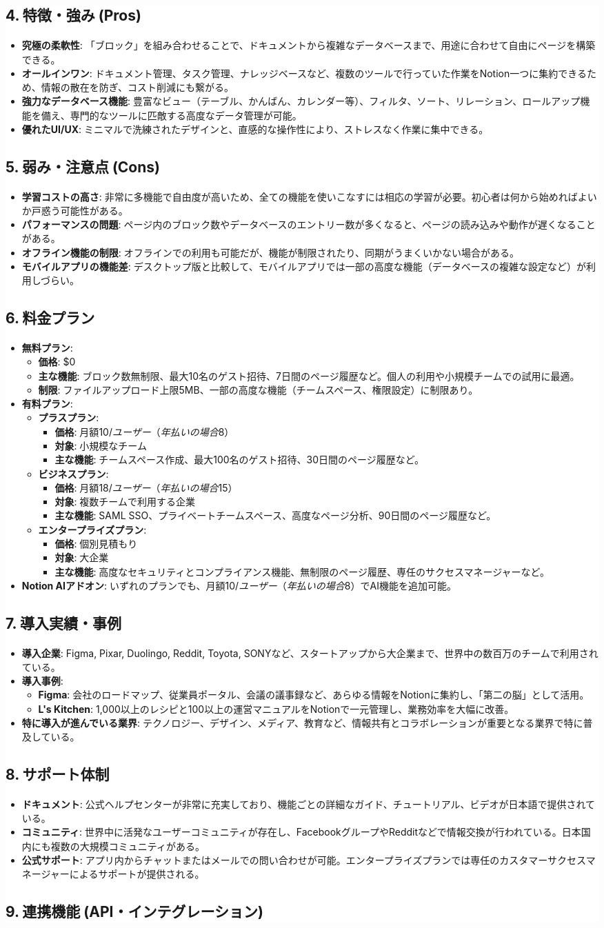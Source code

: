## **4. 特徴・強み (Pros)**

* **究極の柔軟性**: 「ブロック」を組み合わせることで、ドキュメントから複雑なデータベースまで、用途に合わせて自由にページを構築できる。
* **オールインワン**: ドキュメント管理、タスク管理、ナレッジベースなど、複数のツールで行っていた作業をNotion一つに集約できるため、情報の散在を防ぎ、コスト削減にも繋がる。
* **強力なデータベース機能**: 豊富なビュー（テーブル、かんばん、カレンダー等）、フィルタ、ソート、リレーション、ロールアップ機能を備え、専門的なツールに匹敵する高度なデータ管理が可能。
* **優れたUI/UX**: ミニマルで洗練されたデザインと、直感的な操作性により、ストレスなく作業に集中できる。

## **5. 弱み・注意点 (Cons)**

* **学習コストの高さ**: 非常に多機能で自由度が高いため、全ての機能を使いこなすには相応の学習が必要。初心者は何から始めればよいか戸惑う可能性がある。
* **パフォーマンスの問題**: ページ内のブロック数やデータベースのエントリー数が多くなると、ページの読み込みや動作が遅くなることがある。
* **オフライン機能の制限**: オフラインでの利用も可能だが、機能が制限されたり、同期がうまくいかない場合がある。
* **モバイルアプリの機能差**: デスクトップ版と比較して、モバイルアプリでは一部の高度な機能（データベースの複雑な設定など）が利用しづらい。

## **6. 料金プラン**

* **無料プラン**:
    * **価格**: $0
    * **主な機能**: ブロック数無制限、最大10名のゲスト招待、7日間のページ履歴など。個人の利用や小規模チームでの試用に最適。
    * **制限**: ファイルアップロード上限5MB、一部の高度な機能（チームスペース、権限設定）に制限あり。
* **有料プラン**:
  * **プラスプラン**:
      * **価格**: 月額$10/ユーザー（年払いの場合$8）
      * **対象**: 小規模なチーム
      * **主な機能**: チームスペース作成、最大100名のゲスト招待、30日間のページ履歴など。
  * **ビジネスプラン**:
      * **価格**: 月額$18/ユーザー（年払いの場合$15）
      * **対象**: 複数チームで利用する企業
      * **主な機能**: SAML SSO、プライベートチームスペース、高度なページ分析、90日間のページ履歴など。
  * **エンタープライズプラン**:
      * **価格**: 個別見積もり
      * **対象**: 大企業
      * **主な機能**: 高度なセキュリティとコンプライアンス機能、無制限のページ履歴、専任のサクセスマネージャーなど。
* **Notion AIアドオン**: いずれのプランでも、月額$10/ユーザー（年払いの場合$8）でAI機能を追加可能。

## **7. 導入実績・事例**

* **導入企業**: Figma, Pixar, Duolingo, Reddit, Toyota, SONYなど、スタートアップから大企業まで、世界中の数百万のチームで利用されている。
* **導入事例**:
    * **Figma**: 会社のロードマップ、従業員ポータル、会議の議事録など、あらゆる情報をNotionに集約し、「第二の脳」として活用。
    * **L's Kitchen**: 1,000以上のレシピと100以上の運営マニュアルをNotionで一元管理し、業務効率を大幅に改善。
* **特に導入が進んでいる業界**: テクノロジー、デザイン、メディア、教育など、情報共有とコラボレーションが重要となる業界で特に普及している。

## **8. サポート体制**

* **ドキュメント**: 公式ヘルプセンターが非常に充実しており、機能ごとの詳細なガイド、チュートリアル、ビデオが日本語で提供されている。
* **コミュニティ**: 世界中に活発なユーザーコミュニティが存在し、FacebookグループやRedditなどで情報交換が行われている。日本国内にも複数の大規模コミュニティがある。
* **公式サポート**: アプリ内からチャットまたはメールでの問い合わせが可能。エンタープライズプランでは専任のカスタマーサクセスマネージャーによるサポートが提供される。

## **9. 連携機能 (API・インテグレーション)**
